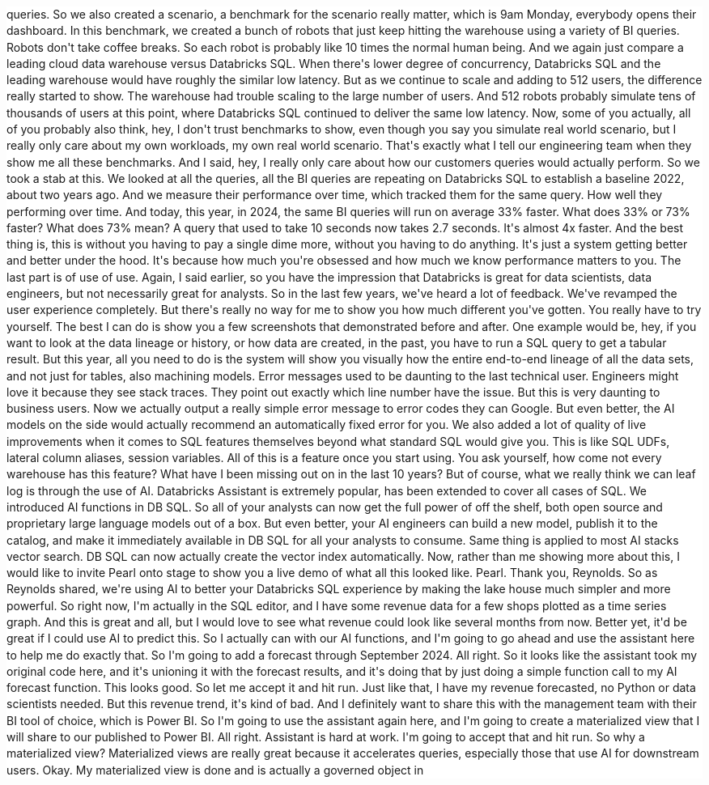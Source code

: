 queries. So we also created a scenario, a benchmark for the scenario really matter, which is 9am Monday, everybody opens their dashboard. In this benchmark, we created a bunch of robots that just keep hitting the warehouse using a variety of BI queries. Robots don't take coffee breaks. So each robot is probably like 10 times the normal human being. And we again just compare a leading cloud data warehouse versus Databricks SQL. When there's lower degree of concurrency, Databricks SQL and the leading warehouse would have roughly the similar low latency. But as we continue to scale and adding to 512 users, the difference really started to show. The warehouse had trouble scaling to the large number of users. And 512 robots probably simulate tens of thousands of users at this point, where Databricks SQL continued to deliver the same low latency. Now, some of you actually, all of you probably also think, hey, I don't trust benchmarks to show, even though you say you simulate real world scenario, but I really only care about my own workloads, my own real world scenario. That's exactly what I tell our engineering team when they show me all these benchmarks. And I said, hey, I really only care about how our customers queries would actually perform. So we took a stab at this. We looked at all the queries, all the BI queries are repeating on Databricks SQL to establish a baseline 2022, about two years ago. And we measure their performance over time, which tracked them for the same query. How well they performing over time. And today, this year, in 2024, the same BI queries will run on average 33% faster. What does 33% or 73% faster? What does 73% mean? A query that used to take 10 seconds now takes 2.7 seconds. It's almost 4x faster. And the best thing is, this is without you having to pay a single dime more, without you having to do anything. It's just a system getting better and better under the hood. It's because how much you're obsessed and how much we know performance matters to you. The last part is of use of use. Again, I said earlier, so you have the impression that Databricks is great for data scientists, data engineers, but not necessarily great for analysts. So in the last few years, we've heard a lot of feedback. We've revamped the user experience completely. But there's really no way for me to show you how much different you've gotten. You really have to try yourself. The best I can do is show you a few screenshots that demonstrated before and after. One example would be, hey, if you want to look at the data lineage or history, or how data are created, in the past, you have to run a SQL query to get a tabular result. But this year, all you need to do is the system will show you visually how the entire end-to-end lineage of all the data sets, and not just for tables, also machining models. Error messages used to be daunting to the last technical user. Engineers might love it because they see stack traces. They point out exactly which line number have the issue. But this is very daunting to business users. Now we actually output a really simple error message to error codes they can Google. But even better, the AI models on the side would actually recommend an automatically fixed error for you. We also added a lot of quality of live improvements when it comes to SQL features themselves beyond what standard SQL would give you. This is like SQL UDFs, lateral column aliases, session variables. All of this is a feature once you start using. You ask yourself, how come not every warehouse has this feature? What have I been missing out on in the last 10 years? But of course, what we really think we can leaf log is through the use of AI. Databricks Assistant is extremely popular, has been extended to cover all cases of SQL. We introduced AI functions in DB SQL. So all of your analysts can now get the full power of off the shelf, both open source and proprietary large language models out of a box. But even better, your AI engineers can build a new model, publish it to the catalog, and make it immediately available in DB SQL for all your analysts to consume. Same thing is applied to most AI stacks vector search. DB SQL can now actually create the vector index automatically. Now, rather than me showing more about this, I would like to invite Pearl onto stage to show you a live demo of what all this looked like. Pearl. Thank you, Reynolds. So as Reynolds shared, we're using AI to better your Databricks SQL experience by making the lake house much simpler and more powerful. So right now, I'm actually in the SQL editor, and I have some revenue data for a few shops plotted as a time series graph. And this is great and all, but I would love to see what revenue could look like several months from now. Better yet, it'd be great if I could use AI to predict this. So I actually can with our AI functions, and I'm going to go ahead and use the assistant here to help me do exactly that. So I'm going to add a forecast through September 2024. All right. So it looks like the assistant took my original code here, and it's unioning it with the forecast results, and it's doing that by just doing a simple function call to my AI forecast function. This looks good. So let me accept it and hit run. Just like that, I have my revenue forecasted, no Python or data scientists needed. But this revenue trend, it's kind of bad. And I definitely want to share this with the management team with their BI tool of choice, which is Power BI. So I'm going to use the assistant again here, and I'm going to create a materialized view that I will share to our published to Power BI. All right. Assistant is hard at work. I'm going to accept that and hit run. So why a materialized view? Materialized views are really great because it accelerates queries, especially those that use AI for downstream users. Okay. My materialized view is done and is actually a governed object in